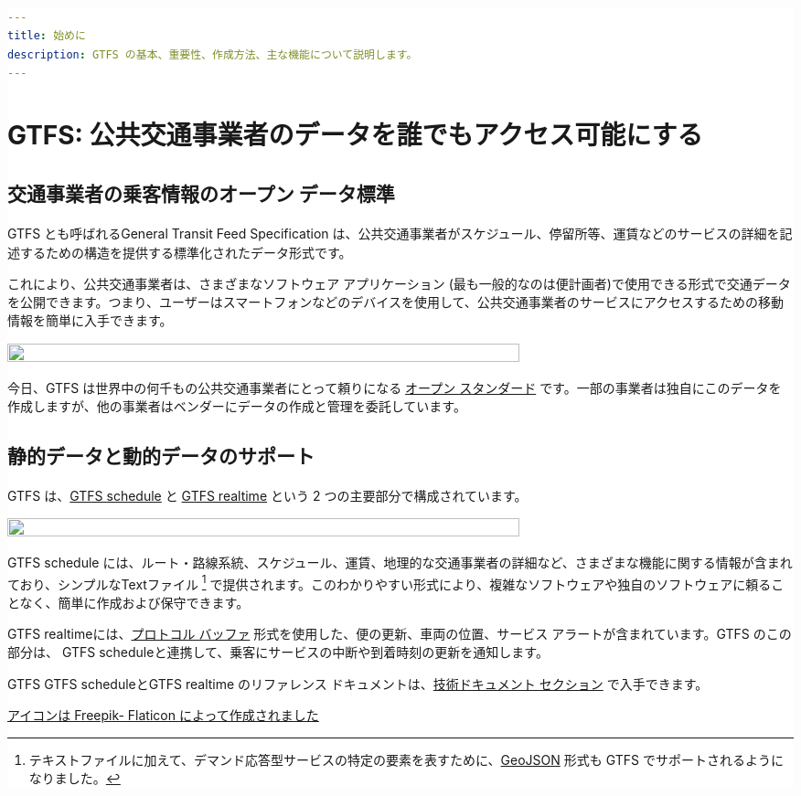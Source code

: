 ```yaml
---
title: 始めに
description: GTFS の基本、重要性、作成方法、主な機能について説明します。
---
```


# GTFS: 公共交通事業者のデータを誰でもアクセス可能にする

## 交通事業者の乗客情報のオープン データ標準

GTFS とも呼ばれるGeneral Transit Feed Specification は、公共交通事業者がスケジュール、停留所等、運賃などのサービスの詳細を記述するための構造を提供する標準化されたデータ形式です。

これにより、公共交通事業者は、さまざまなソフトウェア アプリケーション (最も一般的なのは便計画者)で使用できる形式で交通データを公開できます。つまり、ユーザーはスマートフォンなどのデバイスを使用して、公共交通事業者のサービスにアクセスするための移動情報を簡単に入手できます。

<img class="center" width="560" height="100%" src="../../../assets/what-is-gtfs-001.png"> 

今日、GTFS は世界中の何千もの公共交通事業者にとって頼りになる [オープン スタンダード](https://www.interoperablemobility.org/definitions/#open_standard) です。一部の事業者は独自にこのデータを作成しますが、他の事業者はベンダーにデータの作成と管理を委託しています。

## 静的データと動的データのサポート

GTFS は、[GTFS schedule](../../documentation/schedule/reference) と [GTFS realtime](../../documentation/realtime/reference) という 2 つの主要部分で構成されています。

<img class="center" width="560" height="100%" src="../../../assets/what-is-gtfs-002.png"> 

GTFS schedule には、ルート・路線系統、スケジュール、運賃、地理的な交通事業者の詳細など、さまざまな機能に関する情報が含まれており、シンプルなTextファイル [^1] で提供されます。このわかりやすい形式により、複雑なソフトウェアや独自のソフトウェアに頼ることなく、簡単に作成および保守できます。

GTFS realtimeには、[プロトコル バッファ](https://developers.google.com/protocol-buffers/) 形式を使用した、便の更新、車両の位置、サービス アラートが含まれています。GTFS のこの部分は、 GTFS scheduleと連携して、乗客にサービスの中断や到着時刻の更新を通知します。

GTFS GTFS scheduleとGTFS realtime のリファレンス ドキュメントは、[技術ドキュメント セクション](../../documentation/overview) で入手できます。

<iframe class="center" width="560" height="315" src="https://www.youtube-nocookie.com/embed/SDz2460AjNo?si=wFsaN4_Hr3ypxWdp" title="YouTubeビデオプレーヤー" frameborder="0" allow="accelerometer; autoplay; clipboard-write; encrypted-media; gyroscope; picture-in-picture; web-share" allowfullscreen></iframe> 

<a href="https://www.flaticon.com/authors/freepik" title="アイコンはFreepikによるものです">アイコンは Freepik- Flaticon によって作成されました</a>

[^1]: テキストファイルに加えて、デマンド応答型サービスの特定の要素を表すために、[GeoJSON](https://geojson.org/) 形式も GTFS でサポートされるようになりました。